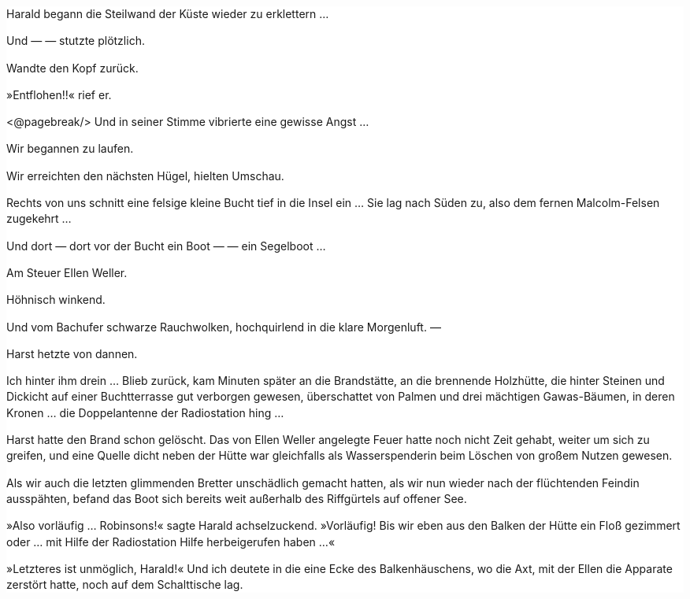 Harald begann die Steilwand der Küste wieder zu erklettern
…

Und — — stutzte plötzlich.

Wandte den Kopf zurück.

»Entflohen!!« rief er.

<@pagebreak/>
Und in seiner Stimme vibrierte eine gewisse Angst …

Wir begannen zu laufen.

Wir erreichten den nächsten Hügel, hielten Umschau.

Rechts von uns schnitt eine felsige kleine Bucht tief in
die Insel ein … Sie lag nach Süden zu, also dem fernen
Malcolm-Felsen zugekehrt …

Und dort — dort vor der Bucht ein Boot — — ein
Segelboot …

Am Steuer Ellen Weller.

Höhnisch winkend.

Und vom Bachufer schwarze Rauchwolken, hochquirlend
in die klare Morgenluft. —

Harst hetzte von dannen.

Ich hinter ihm drein … Blieb zurück, kam Minuten
später an die Brandstätte, an die brennende Holzhütte, die
hinter Steinen und Dickicht auf einer Buchtterrasse gut verborgen
gewesen, überschattet von Palmen und drei mächtigen
Gawas-Bäumen, in deren Kronen … die Doppelantenne
der Radiostation hing …

Harst hatte den Brand schon gelöscht. Das von Ellen
Weller angelegte Feuer hatte noch nicht Zeit gehabt, weiter
um sich zu greifen, und eine Quelle dicht neben der Hütte
war gleichfalls als Wasserspenderin beim Löschen von großem
Nutzen gewesen.

Als wir auch die letzten glimmenden Bretter unschädlich
gemacht hatten, als wir nun wieder nach der flüchtenden
Feindin ausspähten, befand das Boot sich bereits weit außerhalb
des Riffgürtels auf offener See.

»Also vorläufig … Robinsons!« sagte Harald achselzuckend.
»Vorläufig! Bis wir eben aus den Balken der
Hütte ein Floß gezimmert oder … mit Hilfe der Radiostation
Hilfe herbeigerufen haben …«

»Letzteres ist unmöglich, Harald!« Und ich deutete in
die eine Ecke des Balkenhäuschens, wo die Axt, mit der
Ellen die Apparate zerstört hatte, noch auf dem Schalttische
lag.
